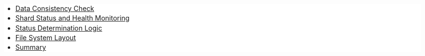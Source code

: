 - [Data Consistency Check](#data-consistency-check.md)
- [Shard Status and Health Monitoring](#shard-status-and-health-monitoring.md)
- [Status Determination Logic](#status-determination-logic.md)
- [File System Layout](#file-system-layout.md)
- [Summary](#summary.md)
